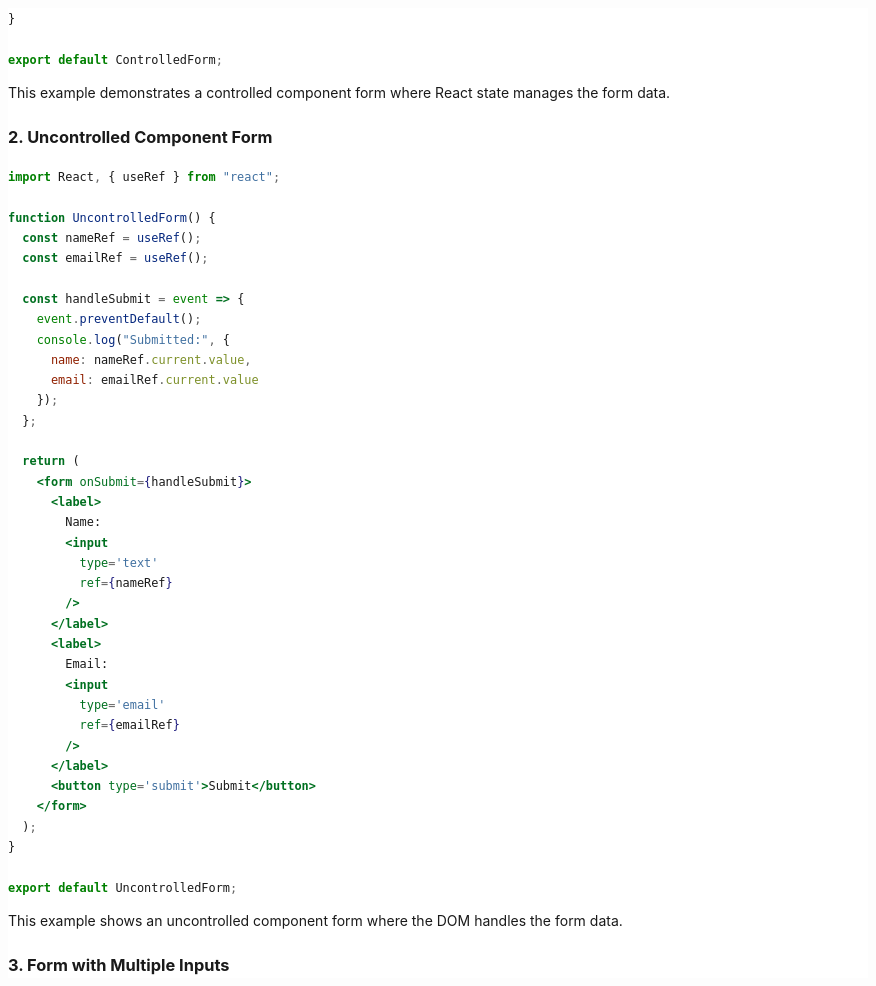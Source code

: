 ```jsx
}

export default ControlledForm;
```

This example demonstrates a controlled component form where React state manages the form data.

### 2. Uncontrolled Component Form

```jsx
import React, { useRef } from "react";

function UncontrolledForm() {
  const nameRef = useRef();
  const emailRef = useRef();

  const handleSubmit = event => {
    event.preventDefault();
    console.log("Submitted:", {
      name: nameRef.current.value,
      email: emailRef.current.value
    });
  };

  return (
    <form onSubmit={handleSubmit}>
      <label>
        Name:
        <input
          type='text'
          ref={nameRef}
        />
      </label>
      <label>
        Email:
        <input
          type='email'
          ref={emailRef}
        />
      </label>
      <button type='submit'>Submit</button>
    </form>
  );
}

export default UncontrolledForm;
```

This example shows an uncontrolled component form where the DOM handles the form data.

### 3. Form with Multiple Inputs
